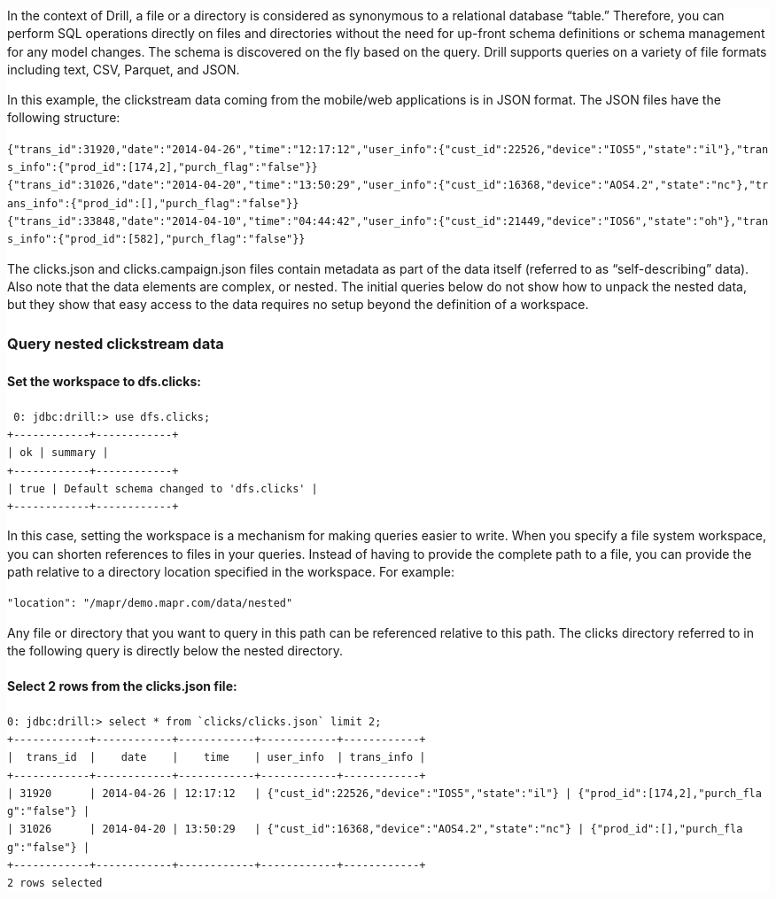 In the context of Drill, a file or a directory is considered as synonymous to
a relational database “table.” Therefore, you can perform SQL operations
directly on files and directories without the need for up-front schema
definitions or schema management for any model changes. The schema is
discovered on the fly based on the query. Drill supports queries on a variety
of file formats including text, CSV, Parquet, and JSON.

In this example, the clickstream data coming from the mobile/web applications
is in JSON format. The JSON files have the following structure:

    {"trans_id":31920,"date":"2014-04-26","time":"12:17:12","user_info":{"cust_id":22526,"device":"IOS5","state":"il"},"trans_info":{"prod_id":[174,2],"purch_flag":"false"}}
    {"trans_id":31026,"date":"2014-04-20","time":"13:50:29","user_info":{"cust_id":16368,"device":"AOS4.2","state":"nc"},"trans_info":{"prod_id":[],"purch_flag":"false"}}
    {"trans_id":33848,"date":"2014-04-10","time":"04:44:42","user_info":{"cust_id":21449,"device":"IOS6","state":"oh"},"trans_info":{"prod_id":[582],"purch_flag":"false"}}


The clicks.json and clicks.campaign.json files contain metadata as part of the
data itself (referred to as “self-describing” data). Also note that the data
elements are complex, or nested. The initial queries below do not show how to
unpack the nested data, but they show that easy access to the data requires no
setup beyond the definition of a workspace.

### Query nested clickstream data

#### Set the workspace to dfs.clicks:

     0: jdbc:drill:> use dfs.clicks;
    +------------+------------+
    | ok | summary |
    +------------+------------+
    | true | Default schema changed to 'dfs.clicks' |
    +------------+------------+

In this case, setting the workspace is a mechanism for making queries easier
to write. When you specify a file system workspace, you can shorten references
to files in your queries. Instead of having to provide the
complete path to a file, you can provide the path relative to a directory
location specified in the workspace. For example:

    "location": "/mapr/demo.mapr.com/data/nested"

Any file or directory that you want to query in this path can be referenced
relative to this path. The clicks directory referred to in the following query
is directly below the nested directory.

#### Select 2 rows from the clicks.json file:

    0: jdbc:drill:> select * from `clicks/clicks.json` limit 2;
    +------------+------------+------------+------------+------------+
    |  trans_id  |    date    |    time    | user_info  | trans_info |
    +------------+------------+------------+------------+------------+
    | 31920      | 2014-04-26 | 12:17:12   | {"cust_id":22526,"device":"IOS5","state":"il"} | {"prod_id":[174,2],"purch_flag":"false"} |
    | 31026      | 2014-04-20 | 13:50:29   | {"cust_id":16368,"device":"AOS4.2","state":"nc"} | {"prod_id":[],"purch_flag":"false"} |
    +------------+------------+------------+------------+------------+
    2 rows selected
